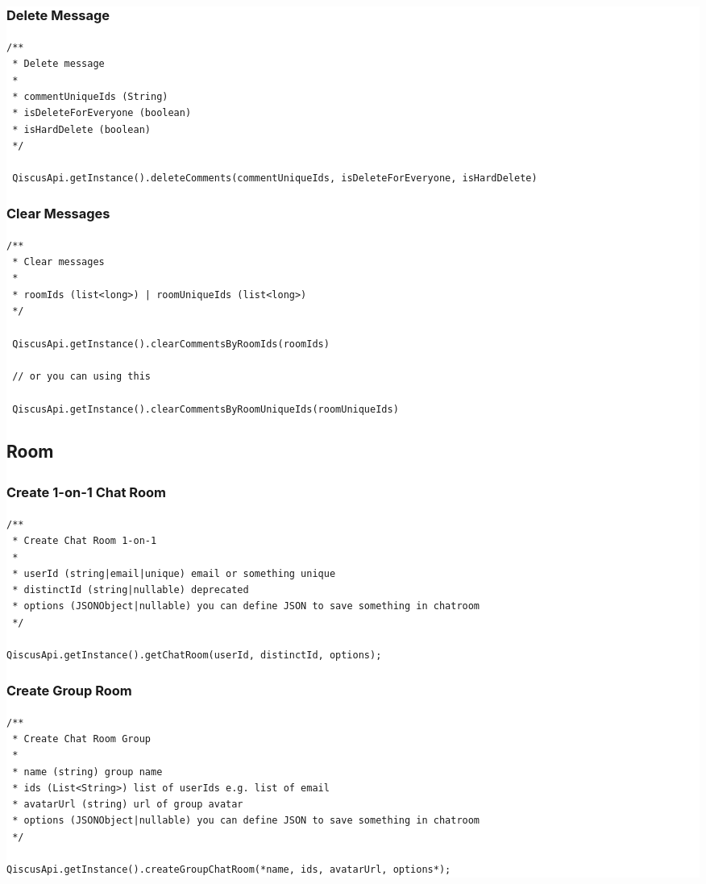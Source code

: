 ### Delete Message

```
/**
 * Delete message
 *
 * commentUniqueIds (String) 
 * isDeleteForEveryone (boolean) 
 * isHardDelete (boolean) 
 */
 
 QiscusApi.getInstance().deleteComments(commentUniqueIds, isDeleteForEveryone, isHardDelete)
```

### Clear Messages

```
/**
 * Clear messages
 *
 * roomIds (list<long>) | roomUniqueIds (list<long>)
 */
 
 QiscusApi.getInstance().clearCommentsByRoomIds(roomIds)
 
 // or you can using this
 
 QiscusApi.getInstance().clearCommentsByRoomUniqueIds(roomUniqueIds)
```

## Room

### Create 1-on-1 Chat Room

```
/**
 * Create Chat Room 1-on-1
 *
 * userId (string|email|unique) email or something unique
 * distinctId (string|nullable) deprecated
 * options (JSONObject|nullable) you can define JSON to save something in chatroom
 */
 
QiscusApi.getInstance().getChatRoom(userId, distinctId, options);
```

### Create Group Room

```
/**
 * Create Chat Room Group
 *
 * name (string) group name
 * ids (List<String>) list of userIds e.g. list of email
 * avatarUrl (string) url of group avatar
 * options (JSONObject|nullable) you can define JSON to save something in chatroom
 */
 
QiscusApi.getInstance().createGroupChatRoom(*name, ids, avatarUrl, options*);
```
